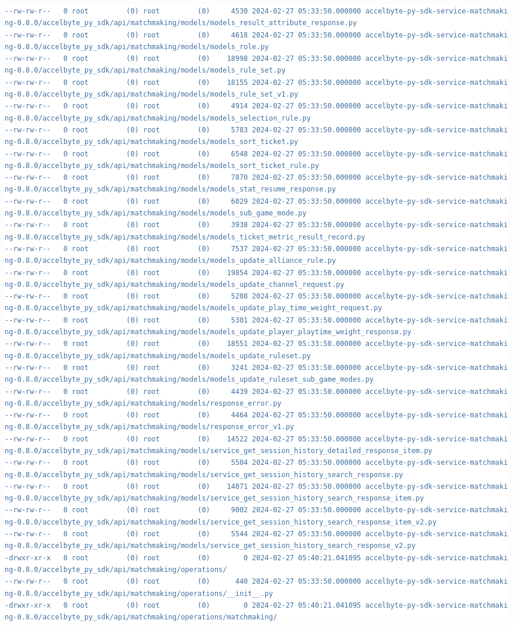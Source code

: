 ```diff
--rw-rw-r--   0 root         (0) root         (0)     4530 2024-02-27 05:33:50.000000 accelbyte-py-sdk-service-matchmaking-0.8.0/accelbyte_py_sdk/api/matchmaking/models/models_result_attribute_response.py
--rw-rw-r--   0 root         (0) root         (0)     4618 2024-02-27 05:33:50.000000 accelbyte-py-sdk-service-matchmaking-0.8.0/accelbyte_py_sdk/api/matchmaking/models/models_role.py
--rw-rw-r--   0 root         (0) root         (0)    18998 2024-02-27 05:33:50.000000 accelbyte-py-sdk-service-matchmaking-0.8.0/accelbyte_py_sdk/api/matchmaking/models/models_rule_set.py
--rw-rw-r--   0 root         (0) root         (0)    18155 2024-02-27 05:33:50.000000 accelbyte-py-sdk-service-matchmaking-0.8.0/accelbyte_py_sdk/api/matchmaking/models/models_rule_set_v1.py
--rw-rw-r--   0 root         (0) root         (0)     4914 2024-02-27 05:33:50.000000 accelbyte-py-sdk-service-matchmaking-0.8.0/accelbyte_py_sdk/api/matchmaking/models/models_selection_rule.py
--rw-rw-r--   0 root         (0) root         (0)     5783 2024-02-27 05:33:50.000000 accelbyte-py-sdk-service-matchmaking-0.8.0/accelbyte_py_sdk/api/matchmaking/models/models_sort_ticket.py
--rw-rw-r--   0 root         (0) root         (0)     6548 2024-02-27 05:33:50.000000 accelbyte-py-sdk-service-matchmaking-0.8.0/accelbyte_py_sdk/api/matchmaking/models/models_sort_ticket_rule.py
--rw-rw-r--   0 root         (0) root         (0)     7870 2024-02-27 05:33:50.000000 accelbyte-py-sdk-service-matchmaking-0.8.0/accelbyte_py_sdk/api/matchmaking/models/models_stat_resume_response.py
--rw-rw-r--   0 root         (0) root         (0)     6029 2024-02-27 05:33:50.000000 accelbyte-py-sdk-service-matchmaking-0.8.0/accelbyte_py_sdk/api/matchmaking/models/models_sub_game_mode.py
--rw-rw-r--   0 root         (0) root         (0)     3938 2024-02-27 05:33:50.000000 accelbyte-py-sdk-service-matchmaking-0.8.0/accelbyte_py_sdk/api/matchmaking/models/models_ticket_metric_result_record.py
--rw-rw-r--   0 root         (0) root         (0)     7537 2024-02-27 05:33:50.000000 accelbyte-py-sdk-service-matchmaking-0.8.0/accelbyte_py_sdk/api/matchmaking/models/models_update_alliance_rule.py
--rw-rw-r--   0 root         (0) root         (0)    19854 2024-02-27 05:33:50.000000 accelbyte-py-sdk-service-matchmaking-0.8.0/accelbyte_py_sdk/api/matchmaking/models/models_update_channel_request.py
--rw-rw-r--   0 root         (0) root         (0)     5208 2024-02-27 05:33:50.000000 accelbyte-py-sdk-service-matchmaking-0.8.0/accelbyte_py_sdk/api/matchmaking/models/models_update_play_time_weight_request.py
--rw-rw-r--   0 root         (0) root         (0)     5301 2024-02-27 05:33:50.000000 accelbyte-py-sdk-service-matchmaking-0.8.0/accelbyte_py_sdk/api/matchmaking/models/models_update_player_playtime_weight_response.py
--rw-rw-r--   0 root         (0) root         (0)    18551 2024-02-27 05:33:50.000000 accelbyte-py-sdk-service-matchmaking-0.8.0/accelbyte_py_sdk/api/matchmaking/models/models_update_ruleset.py
--rw-rw-r--   0 root         (0) root         (0)     3241 2024-02-27 05:33:50.000000 accelbyte-py-sdk-service-matchmaking-0.8.0/accelbyte_py_sdk/api/matchmaking/models/models_update_ruleset_sub_game_modes.py
--rw-rw-r--   0 root         (0) root         (0)     4439 2024-02-27 05:33:50.000000 accelbyte-py-sdk-service-matchmaking-0.8.0/accelbyte_py_sdk/api/matchmaking/models/response_error.py
--rw-rw-r--   0 root         (0) root         (0)     4464 2024-02-27 05:33:50.000000 accelbyte-py-sdk-service-matchmaking-0.8.0/accelbyte_py_sdk/api/matchmaking/models/response_error_v1.py
--rw-rw-r--   0 root         (0) root         (0)    14522 2024-02-27 05:33:50.000000 accelbyte-py-sdk-service-matchmaking-0.8.0/accelbyte_py_sdk/api/matchmaking/models/service_get_session_history_detailed_response_item.py
--rw-rw-r--   0 root         (0) root         (0)     5504 2024-02-27 05:33:50.000000 accelbyte-py-sdk-service-matchmaking-0.8.0/accelbyte_py_sdk/api/matchmaking/models/service_get_session_history_search_response.py
--rw-rw-r--   0 root         (0) root         (0)    14071 2024-02-27 05:33:50.000000 accelbyte-py-sdk-service-matchmaking-0.8.0/accelbyte_py_sdk/api/matchmaking/models/service_get_session_history_search_response_item.py
--rw-rw-r--   0 root         (0) root         (0)     9002 2024-02-27 05:33:50.000000 accelbyte-py-sdk-service-matchmaking-0.8.0/accelbyte_py_sdk/api/matchmaking/models/service_get_session_history_search_response_item_v2.py
--rw-rw-r--   0 root         (0) root         (0)     5544 2024-02-27 05:33:50.000000 accelbyte-py-sdk-service-matchmaking-0.8.0/accelbyte_py_sdk/api/matchmaking/models/service_get_session_history_search_response_v2.py
-drwxr-xr-x   0 root         (0) root         (0)        0 2024-02-27 05:40:21.041095 accelbyte-py-sdk-service-matchmaking-0.8.0/accelbyte_py_sdk/api/matchmaking/operations/
--rw-rw-r--   0 root         (0) root         (0)      440 2024-02-27 05:33:50.000000 accelbyte-py-sdk-service-matchmaking-0.8.0/accelbyte_py_sdk/api/matchmaking/operations/__init__.py
-drwxr-xr-x   0 root         (0) root         (0)        0 2024-02-27 05:40:21.041095 accelbyte-py-sdk-service-matchmaking-0.8.0/accelbyte_py_sdk/api/matchmaking/operations/matchmaking/
```